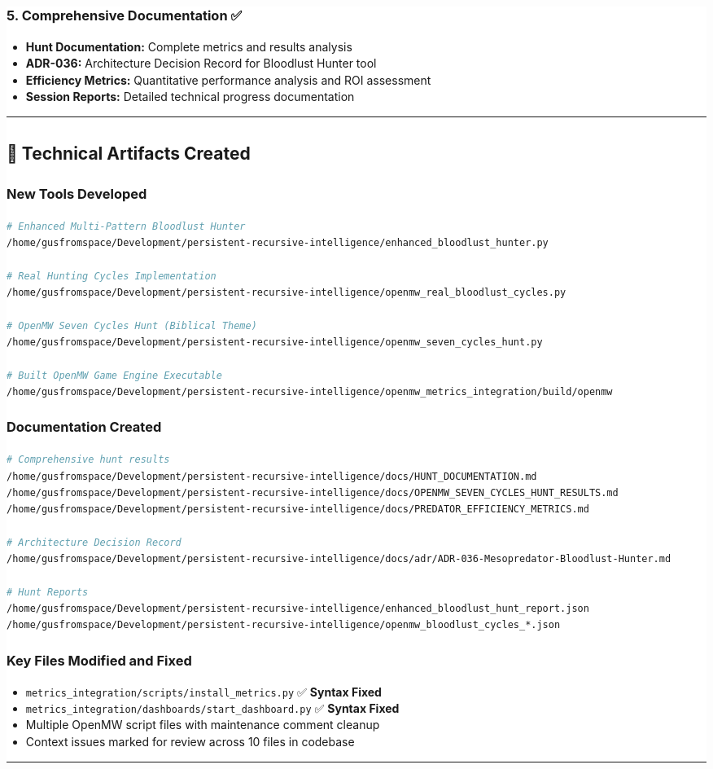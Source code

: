 ### 5. Comprehensive Documentation ✅
- **Hunt Documentation:** Complete metrics and results analysis
- **ADR-036:** Architecture Decision Record for Bloodlust Hunter tool
- **Efficiency Metrics:** Quantitative performance analysis and ROI assessment
- **Session Reports:** Detailed technical progress documentation

---

## 🔧 **Technical Artifacts Created**

### New Tools Developed
```bash
# Enhanced Multi-Pattern Bloodlust Hunter
/home/gusfromspace/Development/persistent-recursive-intelligence/enhanced_bloodlust_hunter.py

# Real Hunting Cycles Implementation
/home/gusfromspace/Development/persistent-recursive-intelligence/openmw_real_bloodlust_cycles.py

# OpenMW Seven Cycles Hunt (Biblical Theme)
/home/gusfromspace/Development/persistent-recursive-intelligence/openmw_seven_cycles_hunt.py

# Built OpenMW Game Engine Executable
/home/gusfromspace/Development/persistent-recursive-intelligence/openmw_metrics_integration/build/openmw
```

### Documentation Created
```bash
# Comprehensive hunt results
/home/gusfromspace/Development/persistent-recursive-intelligence/docs/HUNT_DOCUMENTATION.md
/home/gusfromspace/Development/persistent-recursive-intelligence/docs/OPENMW_SEVEN_CYCLES_HUNT_RESULTS.md
/home/gusfromspace/Development/persistent-recursive-intelligence/docs/PREDATOR_EFFICIENCY_METRICS.md

# Architecture Decision Record
/home/gusfromspace/Development/persistent-recursive-intelligence/docs/adr/ADR-036-Mesopredator-Bloodlust-Hunter.md

# Hunt Reports
/home/gusfromspace/Development/persistent-recursive-intelligence/enhanced_bloodlust_hunt_report.json
/home/gusfromspace/Development/persistent-recursive-intelligence/openmw_bloodlust_cycles_*.json
```

### Key Files Modified and Fixed
- `metrics_integration/scripts/install_metrics.py` ✅ **Syntax Fixed**
- `metrics_integration/dashboards/start_dashboard.py` ✅ **Syntax Fixed**
- Multiple OpenMW script files with maintenance comment cleanup
- Context issues marked for review across 10 files in codebase

---
